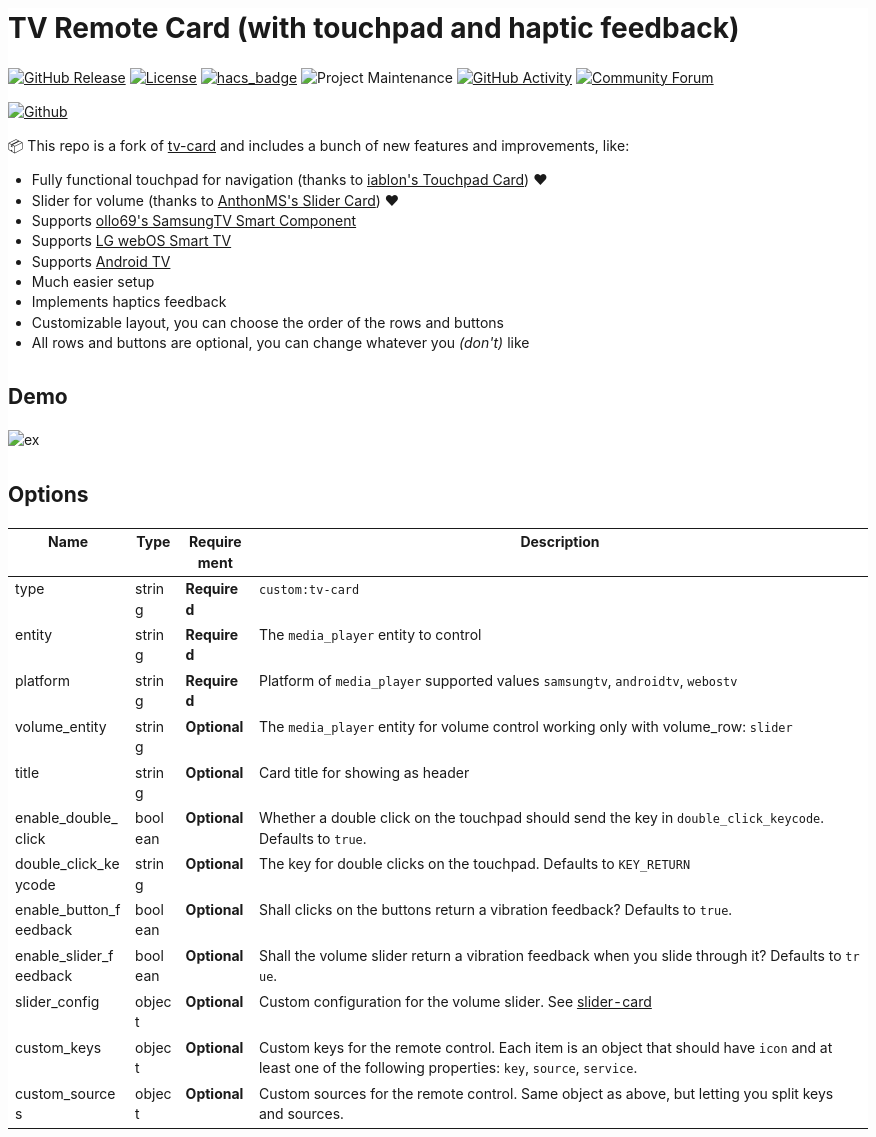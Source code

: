 # TV Remote Card (with touchpad and haptic feedback)

[![GitHub Release][releases-shield]][releases]
[![License][license-shield]](LICENSE.md)
[![hacs_badge](https://img.shields.io/badge/HACS-Custom-orange.svg?style=for-the-badge)](https://github.com/custom-components/hacs)
![Project Maintenance][maintenance-shield]
[![GitHub Activity][last-commit-shield]][commits]
[![Community Forum][forum-shield]][forum]

[![Github][github]][github]

📦 This repo is a fork of [tv-card](https://github.com/marrobHD/tv-card) and includes a bunch of new features and improvements, like:

- Fully functional touchpad for navigation (thanks to [iablon's Touchpad Card](https://github.com/iablon/HomeAssistant-Touchpad-Card)) ❤️
- Slider for volume (thanks to [AnthonMS's Slider Card](https://github.com/AnthonMS/my-cards#slider-card)) ❤️
- Supports [ollo69's SamsungTV Smart Component](https://github.com/ollo69/ha-samsungtv-smart)
- Supports [LG webOS Smart TV](https://www.home-assistant.io/integrations/webostv/)
- Supports [Android TV](https://www.home-assistant.io/integrations/androidtv/)
- Much easier setup
- Implements haptics feedback
- Customizable layout, you can choose the order of the rows and buttons
- All rows and buttons are optional, you can change whatever you *(don't)* like

## Demo

<img src="assets/screenshot.png" alt="ex" width="300"/>

## Options

| Name | Type | Requirement | Description
| ---- | ---- | ------- | -----------
| type | string | **Required** | `custom:tv-card`
| entity | string | **Required** | The `media_player` entity to control
| platform | string | **Required** | Platform of `media_player` supported values `samsungtv`, `androidtv`, `webostv`
| volume_entity | string | **Optional** | The `media_player` entity for volume control working only with volume_row: `slider`
| title | string | **Optional** | Card title for showing as header
| enable_double_click | boolean | **Optional** | Whether a double click on the touchpad should send the key in `double_click_keycode`. Defaults to `true`.
| double_click_keycode | string | **Optional** | The key for double clicks on the touchpad. Defaults to `KEY_RETURN`
| enable_button_feedback | boolean | **Optional** | Shall clicks on the buttons return a vibration feedback? Defaults to `true`.
| enable_slider_feedback | boolean | **Optional** | Shall the volume slider return a vibration feedback when you slide through it? Defaults to `true`.
| slider_config | object | **Optional** | Custom configuration for the volume slider. See [slider-card](https://github.com/AnthonMS/my-cards)
| custom_keys | object | **Optional** | Custom keys for the remote control. Each item is an object that should have `icon` and at least one of the following properties: `key`, `source`, `service`.
| custom_sources | object | **Optional** | Custom sources for the remote control. Same object as above, but letting you split keys and sources.


[last-commit-shield]: https://img.shields.io/github/last-commit/usernein/tv-card?style=for-the-badge
[commits]: https://github.com/usernein/tv-card/commits/master
[forum-shield]: https://img.shields.io/badge/community-forum-brightgreen.svg?style=for-the-badge
[forum]: https://community.home-assistant.io/t/lovelace-an-awesome-modified-tv-card-with-touchpad-and-haptic-feedback/432791
[license-shield]: https://img.shields.io/github/license/usernein/tv-card.svg?style=for-the-badge
[maintenance-shield]: https://img.shields.io/badge/maintainer-usernein-blue.svg?style=for-the-badge
[releases-shield]: https://img.shields.io/github/release/usernein/tv-card.svg?style=for-the-badge
[releases]: https://github.com/usernein/tv-card/releases
[github]: https://img.shields.io/github/followers/usernein.svg?style=social